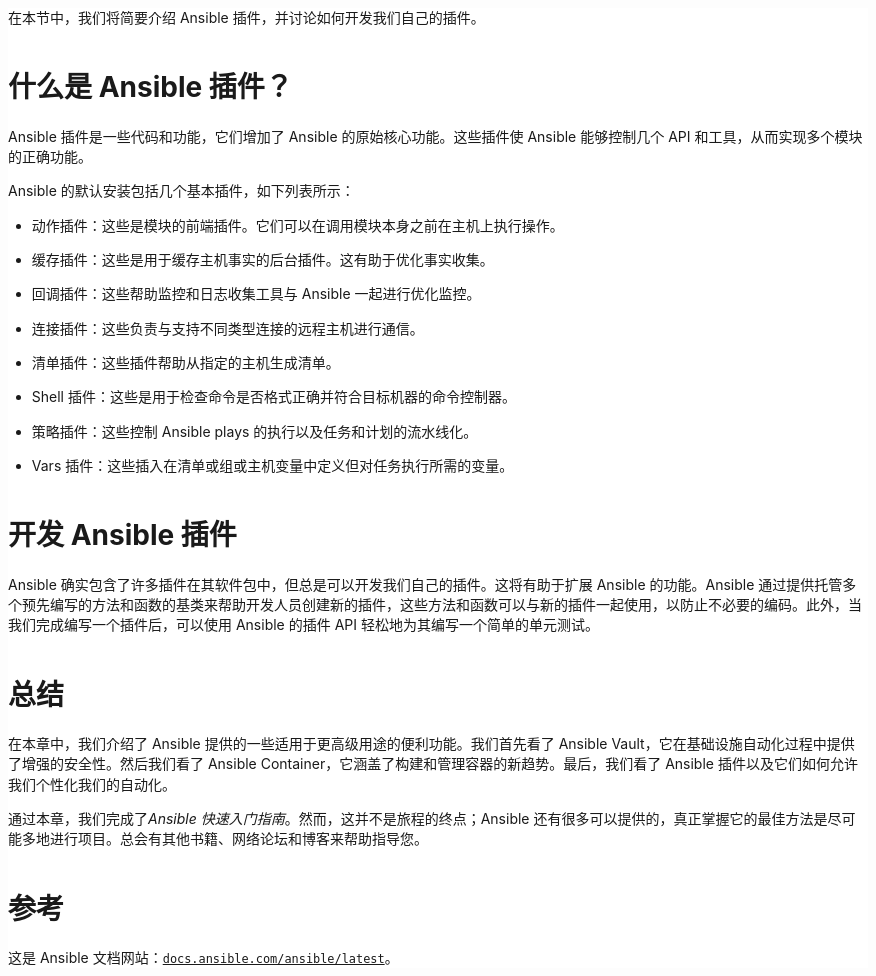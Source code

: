 在本节中，我们将简要介绍 Ansible 插件，并讨论如何开发我们自己的插件。

# 什么是 Ansible 插件？

Ansible 插件是一些代码和功能，它们增加了 Ansible 的原始核心功能。这些插件使 Ansible 能够控制几个 API 和工具，从而实现多个模块的正确功能。

Ansible 的默认安装包括几个基本插件，如下列表所示：

+   动作插件：这些是模块的前端插件。它们可以在调用模块本身之前在主机上执行操作。

+   缓存插件：这些是用于缓存主机事实的后台插件。这有助于优化事实收集。

+   回调插件：这些帮助监控和日志收集工具与 Ansible 一起进行优化监控。

+   连接插件：这些负责与支持不同类型连接的远程主机进行通信。

+   清单插件：这些插件帮助从指定的主机生成清单。

+   Shell 插件：这些是用于检查命令是否格式正确并符合目标机器的命令控制器。

+   策略插件：这些控制 Ansible plays 的执行以及任务和计划的流水线化。

+   Vars 插件：这些插入在清单或组或主机变量中定义但对任务执行所需的变量。

# 开发 Ansible 插件

Ansible 确实包含了许多插件在其软件包中，但总是可以开发我们自己的插件。这将有助于扩展 Ansible 的功能。Ansible 通过提供托管多个预先编写的方法和函数的基类来帮助开发人员创建新的插件，这些方法和函数可以与新的插件一起使用，以防止不必要的编码。此外，当我们完成编写一个插件后，可以使用 Ansible 的插件 API 轻松地为其编写一个简单的单元测试。

# 总结

在本章中，我们介绍了 Ansible 提供的一些适用于更高级用途的便利功能。我们首先看了 Ansible Vault，它在基础设施自动化过程中提供了增强的安全性。然后我们看了 Ansible Container，它涵盖了构建和管理容器的新趋势。最后，我们看了 Ansible 插件以及它们如何允许我们个性化我们的自动化。

通过本章，我们完成了*Ansible 快速入门指南*。然而，这并不是旅程的终点；Ansible 还有很多可以提供的，真正掌握它的最佳方法是尽可能多地进行项目。总会有其他书籍、网络论坛和博客来帮助指导您。

# 参考

这是 Ansible 文档网站：[`docs.ansible.com/ansible/latest`](https://docs.ansible.com/ansible/latest)。
